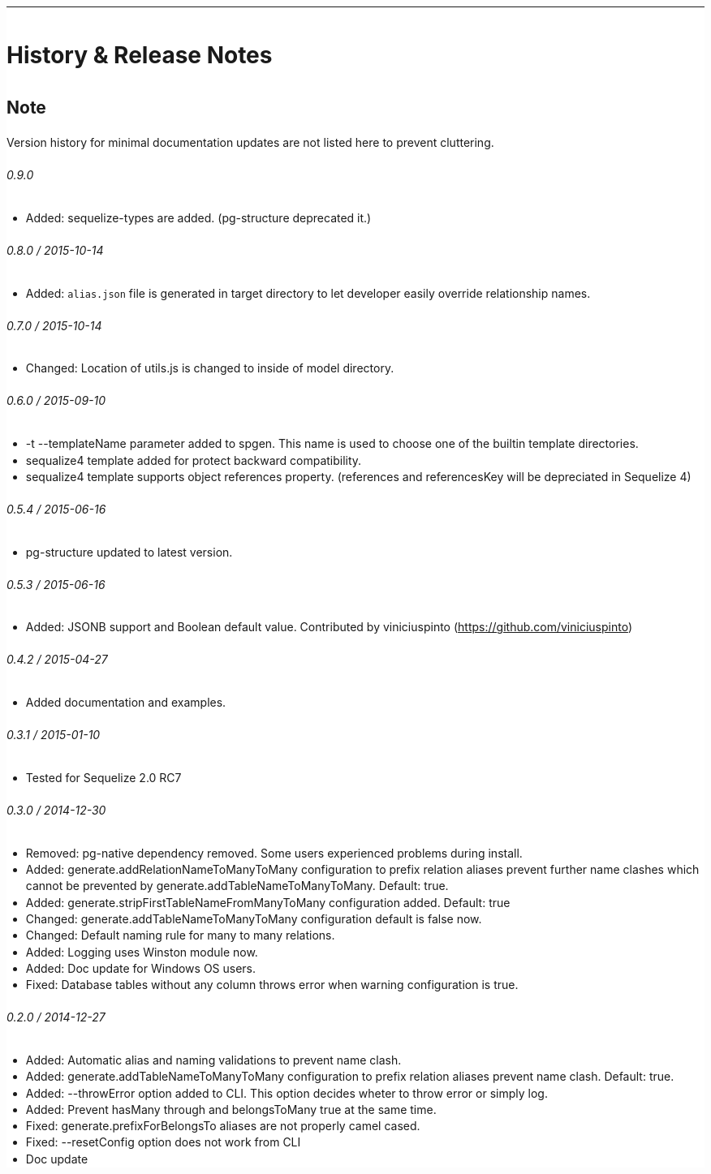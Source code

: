 
---------------------------------------

<a name="History"></a>
History & Release Notes
=======================

Note
----
Version history for minimal documentation updates are not listed here to prevent cluttering.

###### 0.9.0
* Added: sequelize-types are added. (pg-structure deprecated it.)

###### 0.8.0 / 2015-10-14
* Added: `alias.json` file is generated in target directory to let developer easily override relationship names.

###### 0.7.0 / 2015-10-14
* Changed: Location of utils.js is changed to inside of model directory.

###### 0.6.0 / 2015-09-10
* -t --templateName parameter added to spgen. This name is used to choose one of the builtin template directories.
* sequalize4 template added for protect backward compatibility.
* sequalize4 template supports object references property. (references and referencesKey will be depreciated in Sequelize 4)

###### 0.5.4 / 2015-06-16
* pg-structure updated to latest version.

###### 0.5.3 / 2015-06-16
* Added: JSONB support and Boolean default value. Contributed by viniciuspinto (https://github.com/viniciuspinto)

###### 0.4.2 / 2015-04-27
* Added documentation and examples.

###### 0.3.1 / 2015-01-10
* Tested for Sequelize 2.0 RC7

###### 0.3.0 / 2014-12-30
* Removed: pg-native dependency removed. Some users experienced problems during install.
* Added: generate.addRelationNameToManyToMany configuration to prefix relation aliases prevent further name clashes which cannot be prevented by generate.addTableNameToManyToMany. Default: true.
* Added: generate.stripFirstTableNameFromManyToMany configuration added. Default: true
* Changed: generate.addTableNameToManyToMany configuration default is false now.
* Changed: Default naming rule for many to many relations.
* Added: Logging uses Winston module now.
* Added: Doc update for Windows OS users.
* Fixed: Database tables without any column throws error when warning configuration is true.

###### 0.2.0 / 2014-12-27
* Added: Automatic alias and naming validations to prevent name clash.
* Added: generate.addTableNameToManyToMany configuration to prefix relation aliases prevent name clash. Default: true.
* Added: --throwError option added to CLI. This option decides wheter to throw error or simply log.
* Added: Prevent hasMany through and belongsToMany true at the same time.
* Fixed: generate.prefixForBelongsTo aliases are not properly camel cased.
* Fixed: --resetConfig option does not work from CLI
* Doc update
